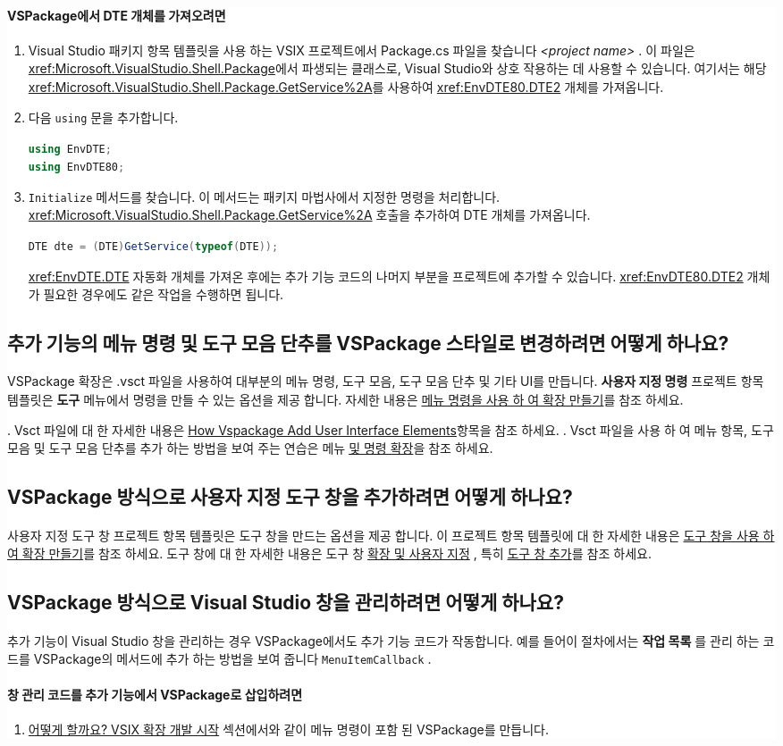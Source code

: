 #### <a name="to-get-the-dte-object-from-a-vspackage"></a>VSPackage에서 DTE 개체를 가져오려면  
  
1. Visual Studio 패키지 항목 템플릿을 사용 하는 VSIX 프로젝트에서 Package.cs 파일을 찾습니다 <em>\<project name></em> . 이 파일은 <xref:Microsoft.VisualStudio.Shell.Package>에서 파생되는 클래스로, Visual Studio와 상호 작용하는 데 사용할 수 있습니다. 여기서는 해당 <xref:Microsoft.VisualStudio.Shell.Package.GetService%2A>를 사용하여 <xref:EnvDTE80.DTE2> 개체를 가져옵니다.  
  
2. 다음 `using` 문을 추가합니다.  
  
   ```csharp  
   using EnvDTE;  
   using EnvDTE80;  
   ```  
  
3. `Initialize` 메서드를 찾습니다. 이 메서드는 패키지 마법사에서 지정한 명령을 처리합니다. <xref:Microsoft.VisualStudio.Shell.Package.GetService%2A> 호출을 추가하여 DTE 개체를 가져옵니다.  
  
   ```csharp  
   DTE dte = (DTE)GetService(typeof(DTE));  
   ```  
  
   <xref:EnvDTE.DTE> 자동화 개체를 가져온 후에는 추가 기능 코드의 나머지 부분을 프로젝트에 추가할 수 있습니다. <xref:EnvDTE80.DTE2> 개체가 필요한 경우에도 같은 작업을 수행하면 됩니다.  
  
## <a name="how-do-i-change-menu-commands-and-toolbar-buttons-in-my-add-in-to-the-vspackage-style"></a>추가 기능의 메뉴 명령 및 도구 모음 단추를 VSPackage 스타일로 변경하려면 어떻게 하나요?  
 VSPackage 확장은 .vsct 파일을 사용하여 대부분의 메뉴 명령, 도구 모음, 도구 모음 단추 및 기타 UI를 만듭니다. **사용자 지정 명령** 프로젝트 항목 템플릿은 **도구** 메뉴에서 명령을 만들 수 있는 옵션을 제공 합니다. 자세한 내용은 [메뉴 명령을 사용 하 여 확장 만들기](../extensibility/creating-an-extension-with-a-menu-command.md)를 참조 하세요.  
  
 . Vsct 파일에 대 한 자세한 내용은 [How Vspackage Add User Interface Elements](../extensibility/internals/how-vspackages-add-user-interface-elements.md)항목을 참조 하세요. . Vsct 파일을 사용 하 여 메뉴 항목, 도구 모음 및 도구 모음 단추를 추가 하는 방법을 보여 주는 연습은 메뉴 [및 명령 확장](../extensibility/extending-menus-and-commands.md)을 참조 하세요.  
  
## <a name="how-do-i-add-custom-tool-windows-in-the-vspackage-way"></a>VSPackage 방식으로 사용자 지정 도구 창을 추가하려면 어떻게 하나요?  
 사용자 지정 도구 창 프로젝트 항목 템플릿은 도구 창을 만드는 옵션을 제공 합니다. 이 프로젝트 항목 템플릿에 대 한 자세한 내용은 [도구 창을 사용 하 여 확장 만들기](../extensibility/creating-an-extension-with-a-tool-window.md)를 참조 하세요. 도구 창에 대 한 자세한 내용은 도구 창 [확장 및 사용자 지정](../extensibility/extending-and-customizing-tool-windows.md) , 특히 [도구 창 추가](../extensibility/adding-a-tool-window.md)를 참조 하세요.  
  
## <a name="how-do-i-manage-visual-studio-windows-in-the-vspackage-way"></a>VSPackage 방식으로 Visual Studio 창을 관리하려면 어떻게 하나요?  
 추가 기능이 Visual Studio 창을 관리하는 경우 VSPackage에서도 추가 기능 코드가 작동합니다. 예를 들어이 절차에서는 **작업 목록** 를 관리 하는 코드를 VSPackage의 메서드에 추가 하는 방법을 보여 줍니다 `MenuItemCallback` .  
  
#### <a name="to-insert-window-management-code-from-an-add-in-into-a-vspackage"></a>창 관리 코드를 추가 기능에서 VSPackage로 삽입하려면  
  
1. [어떻게 할까요? VSIX 확장 개발 시작](../extensibility/faq-converting-add-ins-to-vspackage-extensions.md#BKMK_StartDeveloping) 섹션에서와 같이 메뉴 명령이 포함 된 VSPackage를 만듭니다.  
  